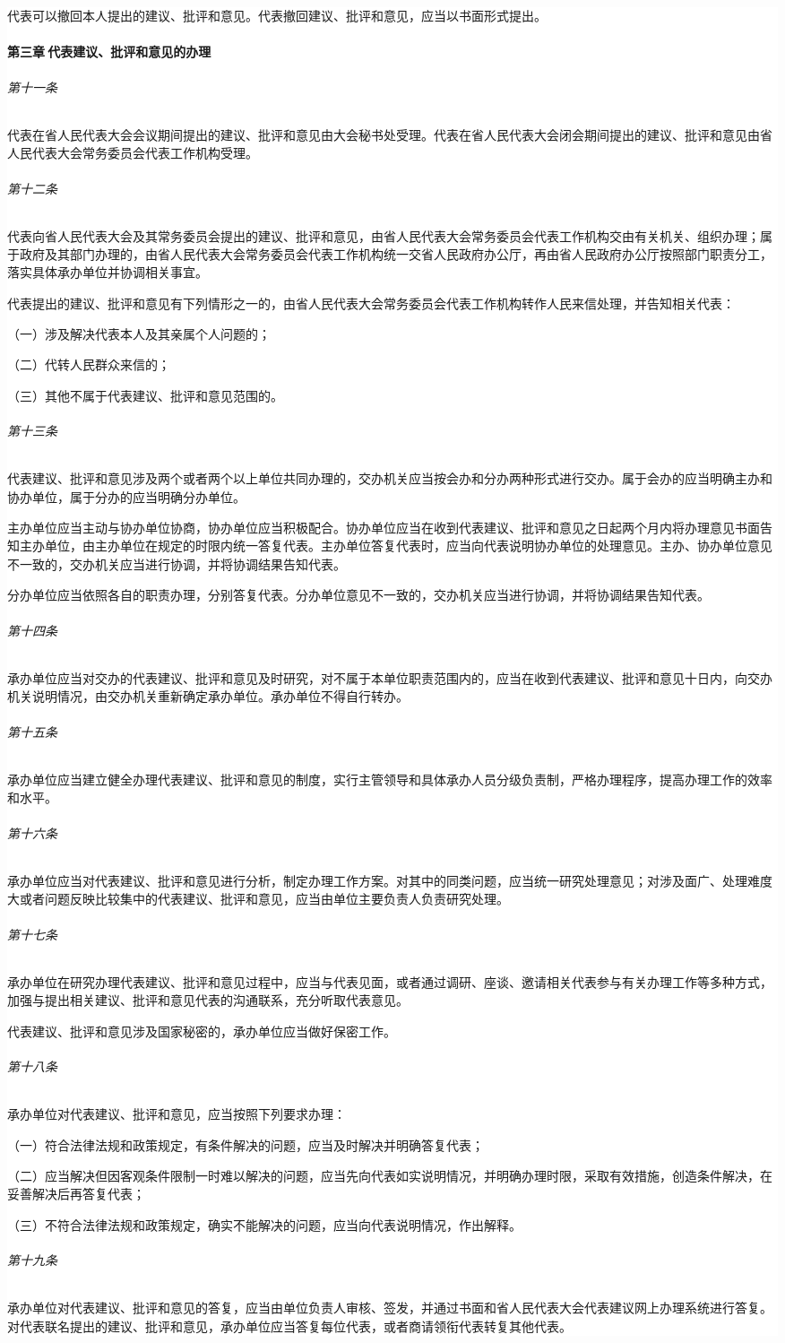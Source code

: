 代表可以撤回本人提出的建议、批评和意见。代表撤回建议、批评和意见，应当以书面形式提出。

#### 第三章 代表建议、批评和意见的办理

###### 第十一条

代表在省人民代表大会会议期间提出的建议、批评和意见由大会秘书处受理。代表在省人民代表大会闭会期间提出的建议、批评和意见由省人民代表大会常务委员会代表工作机构受理。

###### 第十二条

代表向省人民代表大会及其常务委员会提出的建议、批评和意见，由省人民代表大会常务委员会代表工作机构交由有关机关、组织办理；属于政府及其部门办理的，由省人民代表大会常务委员会代表工作机构统一交省人民政府办公厅，再由省人民政府办公厅按照部门职责分工，落实具体承办单位并协调相关事宜。

代表提出的建议、批评和意见有下列情形之一的，由省人民代表大会常务委员会代表工作机构转作人民来信处理，并告知相关代表：

（一）涉及解决代表本人及其亲属个人问题的；

（二）代转人民群众来信的；

（三）其他不属于代表建议、批评和意见范围的。

###### 第十三条

代表建议、批评和意见涉及两个或者两个以上单位共同办理的，交办机关应当按会办和分办两种形式进行交办。属于会办的应当明确主办和协办单位，属于分办的应当明确分办单位。

主办单位应当主动与协办单位协商，协办单位应当积极配合。协办单位应当在收到代表建议、批评和意见之日起两个月内将办理意见书面告知主办单位，由主办单位在规定的时限内统一答复代表。主办单位答复代表时，应当向代表说明协办单位的处理意见。主办、协办单位意见不一致的，交办机关应当进行协调，并将协调结果告知代表。

分办单位应当依照各自的职责办理，分别答复代表。分办单位意见不一致的，交办机关应当进行协调，并将协调结果告知代表。

###### 第十四条

承办单位应当对交办的代表建议、批评和意见及时研究，对不属于本单位职责范围内的，应当在收到代表建议、批评和意见十日内，向交办机关说明情况，由交办机关重新确定承办单位。承办单位不得自行转办。

###### 第十五条

承办单位应当建立健全办理代表建议、批评和意见的制度，实行主管领导和具体承办人员分级负责制，严格办理程序，提高办理工作的效率和水平。

###### 第十六条

承办单位应当对代表建议、批评和意见进行分析，制定办理工作方案。对其中的同类问题，应当统一研究处理意见；对涉及面广、处理难度大或者问题反映比较集中的代表建议、批评和意见，应当由单位主要负责人负责研究处理。

###### 第十七条

承办单位在研究办理代表建议、批评和意见过程中，应当与代表见面，或者通过调研、座谈、邀请相关代表参与有关办理工作等多种方式，加强与提出相关建议、批评和意见代表的沟通联系，充分听取代表意见。

代表建议、批评和意见涉及国家秘密的，承办单位应当做好保密工作。

###### 第十八条

承办单位对代表建议、批评和意见，应当按照下列要求办理：

（一）符合法律法规和政策规定，有条件解决的问题，应当及时解决并明确答复代表；

（二）应当解决但因客观条件限制一时难以解决的问题，应当先向代表如实说明情况，并明确办理时限，采取有效措施，创造条件解决，在妥善解决后再答复代表；

（三）不符合法律法规和政策规定，确实不能解决的问题，应当向代表说明情况，作出解释。

###### 第十九条

承办单位对代表建议、批评和意见的答复，应当由单位负责人审核、签发，并通过书面和省人民代表大会代表建议网上办理系统进行答复。对代表联名提出的建议、批评和意见，承办单位应当答复每位代表，或者商请领衔代表转复其他代表。
